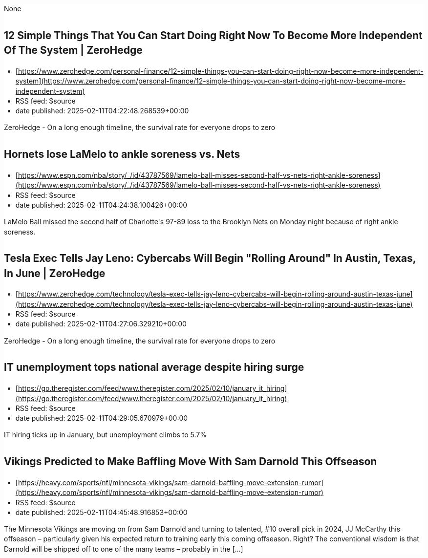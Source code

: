 None

## 12 Simple Things That You Can Start Doing Right Now To Become More Independent Of The System | ZeroHedge
 - [https://www.zerohedge.com/personal-finance/12-simple-things-you-can-start-doing-right-now-become-more-independent-system](https://www.zerohedge.com/personal-finance/12-simple-things-you-can-start-doing-right-now-become-more-independent-system)
 - RSS feed: $source
 - date published: 2025-02-11T04:22:48.268539+00:00

ZeroHedge - On a long enough timeline, the survival rate for everyone drops to zero

## Hornets lose LaMelo to ankle soreness vs. Nets
 - [https://www.espn.com/nba/story/_/id/43787569/lamelo-ball-misses-second-half-vs-nets-right-ankle-soreness](https://www.espn.com/nba/story/_/id/43787569/lamelo-ball-misses-second-half-vs-nets-right-ankle-soreness)
 - RSS feed: $source
 - date published: 2025-02-11T04:24:38.100426+00:00

LaMelo Ball missed the second half of Charlotte's 97-89 loss to the Brooklyn Nets on Monday night because of right ankle soreness.

## Tesla Exec Tells Jay Leno: Cybercabs Will Begin "Rolling Around" In Austin, Texas, In June  | ZeroHedge
 - [https://www.zerohedge.com/technology/tesla-exec-tells-jay-leno-cybercabs-will-begin-rolling-around-austin-texas-june](https://www.zerohedge.com/technology/tesla-exec-tells-jay-leno-cybercabs-will-begin-rolling-around-austin-texas-june)
 - RSS feed: $source
 - date published: 2025-02-11T04:27:06.329210+00:00

ZeroHedge - On a long enough timeline, the survival rate for everyone drops to zero

## IT unemployment tops national average despite hiring surge
 - [https://go.theregister.com/feed/www.theregister.com/2025/02/10/january_it_hiring](https://go.theregister.com/feed/www.theregister.com/2025/02/10/january_it_hiring)
 - RSS feed: $source
 - date published: 2025-02-11T04:29:05.670979+00:00

IT hiring ticks up in January, but unemployment climbs to 5.7%

## Vikings Predicted to Make Baffling Move With Sam Darnold This Offseason
 - [https://heavy.com/sports/nfl/minnesota-vikings/sam-darnold-baffling-move-extension-rumor](https://heavy.com/sports/nfl/minnesota-vikings/sam-darnold-baffling-move-extension-rumor)
 - RSS feed: $source
 - date published: 2025-02-11T04:45:48.916853+00:00

The Minnesota Vikings are moving on from Sam Darnold and turning to talented, #10 overall pick in 2024, JJ McCarthy this offseason – particularly given his expected return to training early this coming offseason. Right? The conventional wisdom is that Darnold will be shipped off to one of the many teams – probably in the […]
